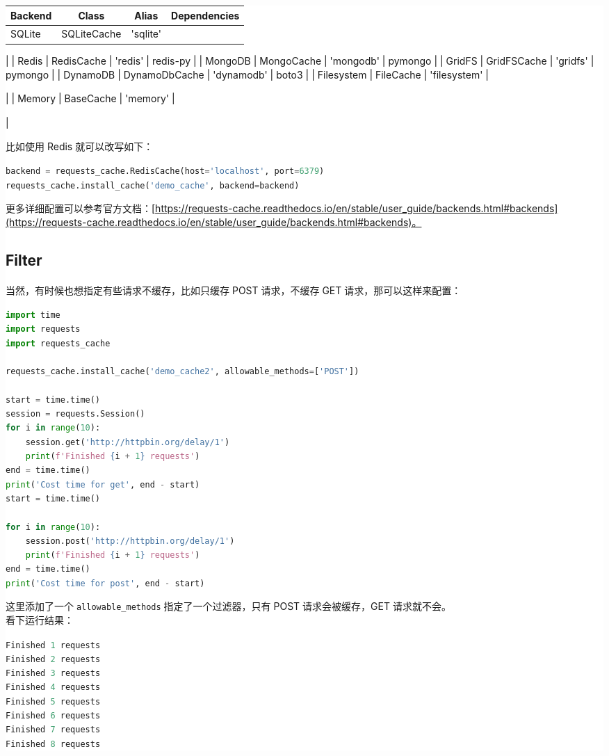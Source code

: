 | Backend | Class | Alias | Dependencies |
| --- | --- | --- | --- |
| SQLite | SQLiteCache | 'sqlite' | 

 |
| Redis | RedisCache | 'redis' | redis-py |
| MongoDB | MongoCache | 'mongodb' | pymongo |
| GridFS | GridFSCache | 'gridfs' | pymongo |
| DynamoDB | DynamoDbCache | 'dynamodb' | boto3 |
| Filesystem | FileCache | 'filesystem' | 

 |
| Memory | BaseCache | 'memory' | 

 |

比如使用 Redis 就可以改写如下：
```python
backend = requests_cache.RedisCache(host='localhost', port=6379)
requests_cache.install_cache('demo_cache', backend=backend)
```
更多详细配置可以参考官方文档：[https://requests-cache.readthedocs.io/en/stable/user_guide/backends.html#backends](https://requests-cache.readthedocs.io/en/stable/user_guide/backends.html#backends)。
<a name="he5Sr"></a>
## Filter
当然，有时候也想指定有些请求不缓存，比如只缓存 POST 请求，不缓存 GET 请求，那可以这样来配置：
```python
import time
import requests
import requests_cache

requests_cache.install_cache('demo_cache2', allowable_methods=['POST'])

start = time.time()
session = requests.Session()
for i in range(10):
    session.get('http://httpbin.org/delay/1')
    print(f'Finished {i + 1} requests')
end = time.time()
print('Cost time for get', end - start)
start = time.time()

for i in range(10):
    session.post('http://httpbin.org/delay/1')
    print(f'Finished {i + 1} requests')
end = time.time()
print('Cost time for post', end - start)
```
这里添加了一个 `allowable_methods` 指定了一个过滤器，只有 POST 请求会被缓存，GET 请求就不会。<br />看下运行结果：
```python
Finished 1 requests
Finished 2 requests
Finished 3 requests
Finished 4 requests
Finished 5 requests
Finished 6 requests
Finished 7 requests
Finished 8 requests
```